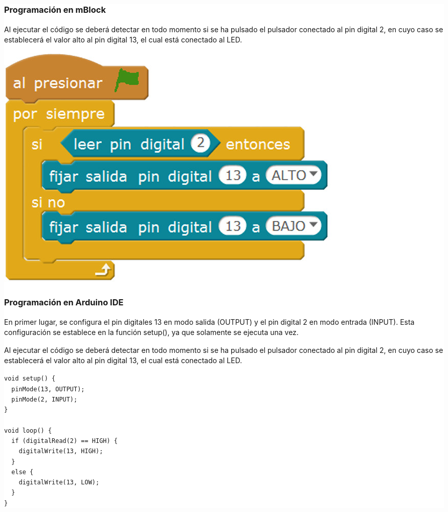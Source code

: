 ### Programación en mBlock

Al ejecutar el código se deberá detectar en todo momento si se ha pulsado el pulsador conectado al pin digital 2, en cuyo caso se establecerá el valor alto al pin digital 13, el cual está conectado al LED.

![](img/pulsador-simple-mblock.jpg)

### Programación en Arduino IDE

En primer lugar, se configura el pin digitales 13 en modo salida (OUTPUT) y el pin digital 2 en modo entrada (INPUT). Esta configuración se establece en la función setup(), ya que solamente se ejecuta una vez.

Al ejecutar el código se deberá detectar en todo momento si se ha pulsado el pulsador conectado al pin digital 2, en cuyo caso se establecerá el valor alto al pin digital 13, el cual está conectado al LED.

```arduino
void setup() {
  pinMode(13, OUTPUT);
  pinMode(2, INPUT);
}

void loop() {
  if (digitalRead(2) == HIGH) {
    digitalWrite(13, HIGH);
  }
  else {
    digitalWrite(13, LOW);
  }
}
```
